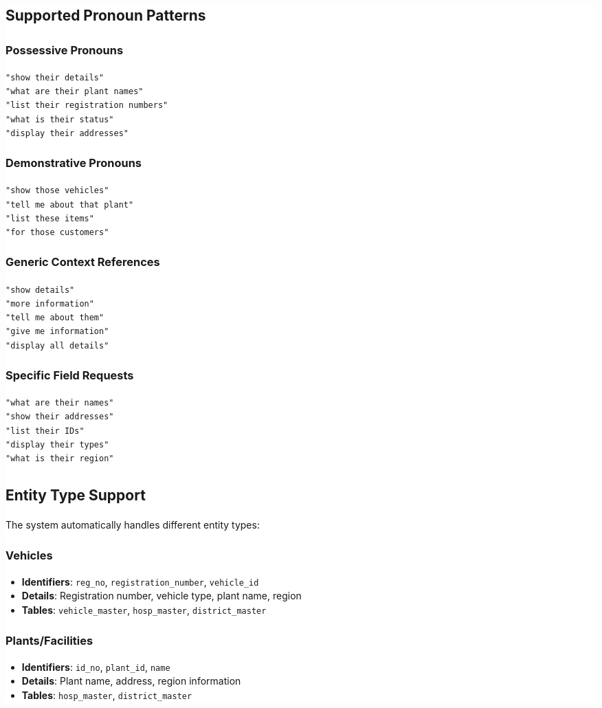 ## Supported Pronoun Patterns

### Possessive Pronouns
```
"show their details"
"what are their plant names"
"list their registration numbers"
"what is their status"
"display their addresses"
```

### Demonstrative Pronouns  
```
"show those vehicles"
"tell me about that plant"
"list these items"
"for those customers"
```

### Generic Context References
```
"show details"
"more information"
"tell me about them"
"give me information"
"display all details"
```

### Specific Field Requests
```
"what are their names"
"show their addresses" 
"list their IDs"
"display their types"
"what is their region"
```

## Entity Type Support

The system automatically handles different entity types:

### Vehicles
- **Identifiers**: `reg_no`, `registration_number`, `vehicle_id`
- **Details**: Registration number, vehicle type, plant name, region
- **Tables**: `vehicle_master`, `hosp_master`, `district_master`

### Plants/Facilities
- **Identifiers**: `id_no`, `plant_id`, `name`
- **Details**: Plant name, address, region information
- **Tables**: `hosp_master`, `district_master`
